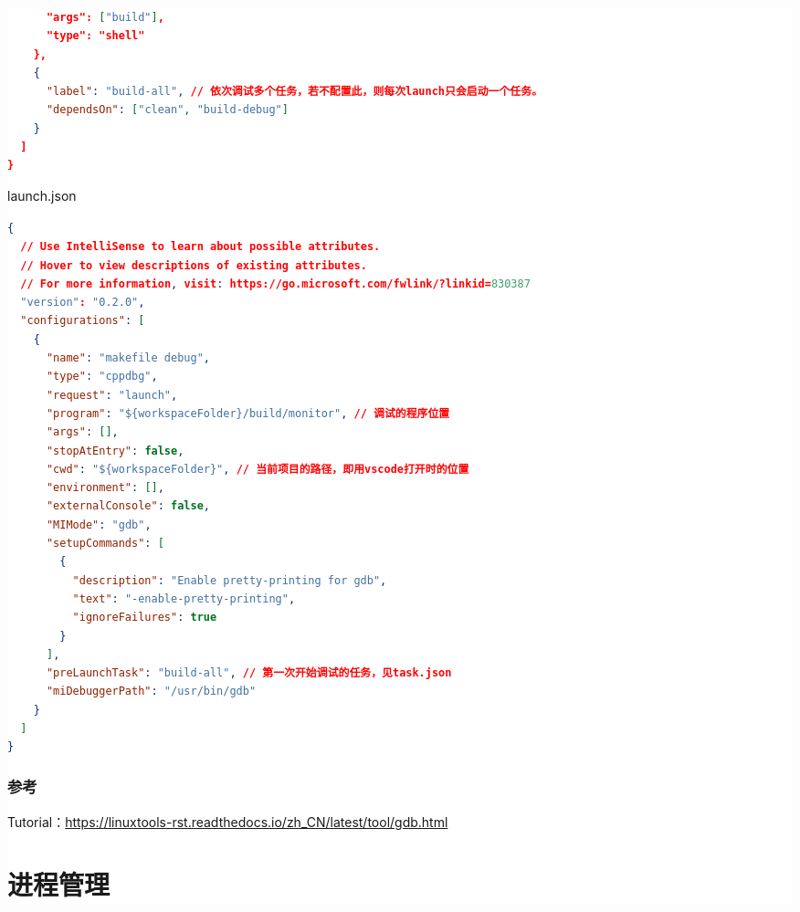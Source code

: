 ```json
      "args": ["build"],
      "type": "shell"
    },
    {
      "label": "build-all", // 依次调试多个任务，若不配置此，则每次launch只会启动一个任务。
      "dependsOn": ["clean", "build-debug"]
    }
  ]
}
```

launch.json

```json
{
  // Use IntelliSense to learn about possible attributes.
  // Hover to view descriptions of existing attributes.
  // For more information, visit: https://go.microsoft.com/fwlink/?linkid=830387
  "version": "0.2.0",
  "configurations": [
    {
      "name": "makefile debug",
      "type": "cppdbg",
      "request": "launch",
      "program": "${workspaceFolder}/build/monitor", // 调试的程序位置
      "args": [],
      "stopAtEntry": false,
      "cwd": "${workspaceFolder}", // 当前项目的路径，即用vscode打开时的位置
      "environment": [],
      "externalConsole": false,
      "MIMode": "gdb",
      "setupCommands": [
        {
          "description": "Enable pretty-printing for gdb",
          "text": "-enable-pretty-printing",
          "ignoreFailures": true
        }
      ],
      "preLaunchTask": "build-all", // 第一次开始调试的任务，见task.json
      "miDebuggerPath": "/usr/bin/gdb"
    }
  ]
}
```

### 参考

Tutorial：https://linuxtools-rst.readthedocs.io/zh_CN/latest/tool/gdb.html

# 进程管理
